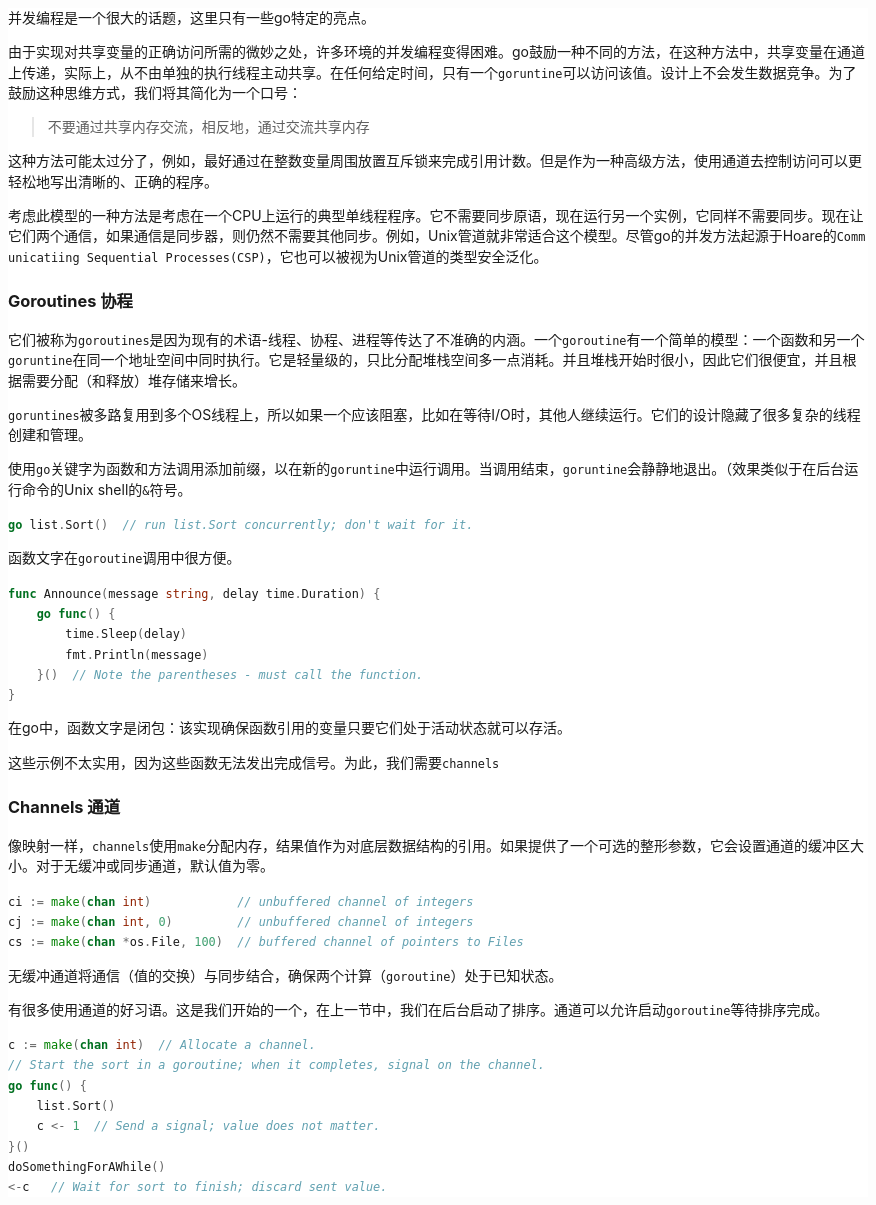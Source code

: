 并发编程是一个很大的话题，这里只有一些go特定的亮点。

由于实现对共享变量的正确访问所需的微妙之处，许多环境的并发编程变得困难。go鼓励一种不同的方法，在这种方法中，共享变量在通道上传递，实际上，从不由单独的执行线程主动共享。在任何给定时间，只有一个`goruntine`可以访问该值。设计上不会发生数据竞争。为了鼓励这种思维方式，我们将其简化为一个口号：

>不要通过共享内存交流，相反地，通过交流共享内存

这种方法可能太过分了，例如，最好通过在整数变量周围放置互斥锁来完成引用计数。但是作为一种高级方法，使用通道去控制访问可以更轻松地写出清晰的、正确的程序。

考虑此模型的一种方法是考虑在一个CPU上运行的典型单线程程序。它不需要同步原语，现在运行另一个实例，它同样不需要同步。现在让它们两个通信，如果通信是同步器，则仍然不需要其他同步。例如，Unix管道就非常适合这个模型。尽管go的并发方法起源于Hoare的`Communicatiing Sequential Processes(CSP)`，它也可以被视为Unix管道的类型安全泛化。

### Goroutines 协程

它们被称为`goroutines`是因为现有的术语-线程、协程、进程等传达了不准确的内涵。一个`goroutine`有一个简单的模型：一个函数和另一个`goruntine`在同一个地址空间中同时执行。它是轻量级的，只比分配堆栈空间多一点消耗。并且堆栈开始时很小，因此它们很便宜，并且根据需要分配（和释放）堆存储来增长。

`goruntines`被多路复用到多个OS线程上，所以如果一个应该阻塞，比如在等待I/O时，其他人继续运行。它们的设计隐藏了很多复杂的线程创建和管理。

使用`go`关键字为函数和方法调用添加前缀，以在新的`goruntine`中运行调用。当调用结束，`goruntine`会静静地退出。（效果类似于在后台运行命令的Unix shell的`&`符号。

```go
go list.Sort()  // run list.Sort concurrently; don't wait for it.
```

函数文字在`goroutine`调用中很方便。

```go
func Announce(message string, delay time.Duration) {
    go func() {
        time.Sleep(delay)
        fmt.Println(message)
    }()  // Note the parentheses - must call the function.
}
```

在go中，函数文字是闭包：该实现确保函数引用的变量只要它们处于活动状态就可以存活。

这些示例不太实用，因为这些函数无法发出完成信号。为此，我们需要`channels`

### Channels 通道

像映射一样，`channels`使用`make`分配内存，结果值作为对底层数据结构的引用。如果提供了一个可选的整形参数，它会设置通道的缓冲区大小。对于无缓冲或同步通道，默认值为零。

```go
ci := make(chan int)            // unbuffered channel of integers
cj := make(chan int, 0)         // unbuffered channel of integers
cs := make(chan *os.File, 100)  // buffered channel of pointers to Files
```

无缓冲通道将通信（值的交换）与同步结合，确保两个计算（`goroutine`）处于已知状态。

有很多使用通道的好习语。这是我们开始的一个，在上一节中，我们在后台启动了排序。通道可以允许启动`goroutine`等待排序完成。

```go
c := make(chan int)  // Allocate a channel.
// Start the sort in a goroutine; when it completes, signal on the channel.
go func() {
    list.Sort()
    c <- 1  // Send a signal; value does not matter.
}()
doSomethingForAWhile()
<-c   // Wait for sort to finish; discard sent value.
```

